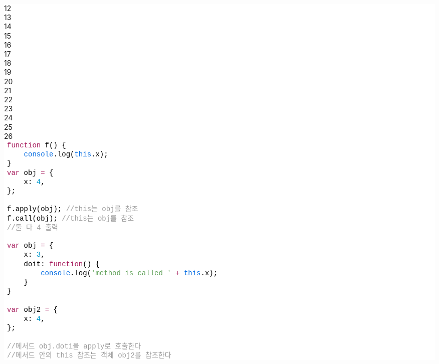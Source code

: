 <div style="line-height: 130%;">12</div>
<div style="line-height: 130%;">13</div>
<div style="line-height: 130%;">14</div>
<div style="line-height: 130%;">15</div>
<div style="line-height: 130%;">16</div>
<div style="line-height: 130%;">17</div>
<div style="line-height: 130%;">18</div>
<div style="line-height: 130%;">19</div>
<div style="line-height: 130%;">20</div>
<div style="line-height: 130%;">21</div>
<div style="line-height: 130%;">22</div>
<div style="line-height: 130%;">23</div>
<div style="line-height: 130%;">24</div>
<div style="line-height: 130%;">25</div>
<div style="line-height: 130%;">26</div>
</div>
</td>
<td style="padding: 6px 0; text-align: left;">
<div style="margin: 0; padding: 0; color: #010101; font-family: Consolas, 'Liberation Mono', Menlo, Courier, monospace !important; line-height: 130%;">
<div style="padding: 0 6px; white-space: pre; line-height: 130%;"><span style="color: #a71d5d;">function</span>&nbsp;f()&nbsp;{</div>
<div style="padding: 0 6px; white-space: pre; line-height: 130%;">&nbsp;&nbsp;&nbsp;&nbsp;<span style="color: #066de2;">console</span>.log(<span style="color: #066de2;">this</span>.x);</div>
<div style="padding: 0 6px; white-space: pre; line-height: 130%;">}</div>
<div style="padding: 0 6px; white-space: pre; line-height: 130%;"><span style="color: #a71d5d;">var</span>&nbsp;obj&nbsp;<span style="color: #ff3399;"></span><span style="color: #a71d5d;">=</span>&nbsp;{</div>
<div style="padding: 0 6px; white-space: pre; line-height: 130%;">&nbsp;&nbsp;&nbsp;&nbsp;x:&nbsp;<span style="color: #0099cc;">4</span>,</div>
<div style="padding: 0 6px; white-space: pre; line-height: 130%;">};</div>
<div style="padding: 0 6px; white-space: pre; line-height: 130%;">&nbsp;</div>
<div style="padding: 0 6px; white-space: pre; line-height: 130%;">f.apply(obj);&nbsp;<span style="color: #999999;">//this는&nbsp;obj를&nbsp;참조</span></div>
<div style="padding: 0 6px; white-space: pre; line-height: 130%;">f.call(obj);&nbsp;<span style="color: #999999;">//this는&nbsp;obj를&nbsp;참조</span></div>
<div style="padding: 0 6px; white-space: pre; line-height: 130%;"><span style="color: #999999;">//둘&nbsp;다&nbsp;4&nbsp;출력</span></div>
<div style="padding: 0 6px; white-space: pre; line-height: 130%;">&nbsp;</div>
<div style="padding: 0 6px; white-space: pre; line-height: 130%;"><span style="color: #a71d5d;">var</span>&nbsp;obj&nbsp;<span style="color: #ff3399;"></span><span style="color: #a71d5d;">=</span>&nbsp;{</div>
<div style="padding: 0 6px; white-space: pre; line-height: 130%;">&nbsp;&nbsp;&nbsp;&nbsp;x:&nbsp;<span style="color: #0099cc;">3</span>,</div>
<div style="padding: 0 6px; white-space: pre; line-height: 130%;">&nbsp;&nbsp;&nbsp;&nbsp;doit:&nbsp;<span style="color: #a71d5d;">function</span>()&nbsp;{</div>
<div style="padding: 0 6px; white-space: pre; line-height: 130%;">&nbsp;&nbsp;&nbsp;&nbsp;&nbsp;&nbsp;&nbsp;&nbsp;<span style="color: #066de2;">console</span>.log(<span style="color: #63a35c;">'method&nbsp;is&nbsp;called&nbsp;'</span>&nbsp;<span style="color: #ff3399;"></span><span style="color: #a71d5d;">+</span>&nbsp;<span style="color: #066de2;">this</span>.x);</div>
<div style="padding: 0 6px; white-space: pre; line-height: 130%;">&nbsp;&nbsp;&nbsp;&nbsp;}</div>
<div style="padding: 0 6px; white-space: pre; line-height: 130%;">}</div>
<div style="padding: 0 6px; white-space: pre; line-height: 130%;">&nbsp;</div>
<div style="padding: 0 6px; white-space: pre; line-height: 130%;"><span style="color: #a71d5d;">var</span>&nbsp;obj2&nbsp;<span style="color: #ff3399;"></span><span style="color: #a71d5d;">=</span>&nbsp;{</div>
<div style="padding: 0 6px; white-space: pre; line-height: 130%;">&nbsp;&nbsp;&nbsp;&nbsp;x:&nbsp;<span style="color: #0099cc;">4</span>,</div>
<div style="padding: 0 6px; white-space: pre; line-height: 130%;">};</div>
<div style="padding: 0 6px; white-space: pre; line-height: 130%;">&nbsp;</div>
<div style="padding: 0 6px; white-space: pre; line-height: 130%;"><span style="color: #999999;">//메서드&nbsp;obj.doti을&nbsp;apply로&nbsp;호출한다</span></div>
<div style="padding: 0 6px; white-space: pre; line-height: 130%;"><span style="color: #999999;">//메서드&nbsp;안의&nbsp;this&nbsp;참조는&nbsp;객체&nbsp;obj2를&nbsp;참조한다</span></div>